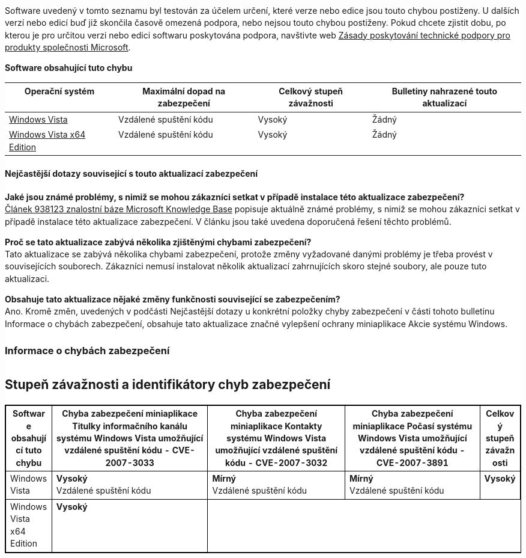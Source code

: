 Software uvedený v tomto seznamu byl testován za účelem určení, které verze nebo edice jsou touto chybou postiženy. U dalších verzí nebo edicí buď již skončila časově omezená podpora, nebo nejsou touto chybou postiženy. Pokud chcete zjistit dobu, po kterou je pro určitou verzi nebo edici softwaru poskytována podpora, navštivte web [Zásady poskytování technické podpory pro produkty společnosti Microsoft](http://go.microsoft.com/fwlink/?linkid=21742).

**Software obsahující tuto chybu**

| Operační systém                                                                                                            | Maximální dopad na zabezpečení | Celkový stupeň závažnosti | Bulletiny nahrazené touto aktualizací |
|----------------------------------------------------------------------------------------------------------------------------|--------------------------------|---------------------------|---------------------------------------|
| [Windows Vista](http://www.microsoft.com/downloads/details.aspx?familyid=49a5bd84-da71-4529-b4d3-ac57dab59e01)             | Vzdálené spuštění kódu         | Vysoký                    | Žádný                                 |
| [Windows Vista x64 Edition](http://www.microsoft.com/downloads/details.aspx?familyid=24443f59-b908-480b-9b72-7094d4b5e128) | Vzdálené spuštění kódu         | Vysoký                    | Žádný                                 |

#### Nejčastější dotazy související s touto aktualizací zabezpečení

**Jaké jsou známé problémy, s nimiž se mohou zákazníci setkat v případě instalace této aktualizace zabezpečení?**  
[Článek 938123 znalostní báze Microsoft Knowledge Base](http://support.microsoft.com/kb/938123) popisuje aktuálně známé problémy, s nimiž se mohou zákazníci setkat v případě instalace této aktualizace zabezpečení. V článku jsou také uvedena doporučená řešení těchto problémů.

**Proč se tato aktualizace zabývá několika zjištěnými chybami zabezpečení?**  
Tato aktualizace se zabývá několika chybami zabezpečení, protože změny vyžadované danými problémy je třeba provést v souvisejících souborech. Zákazníci nemusí instalovat několik aktualizací zahrnujících skoro stejné soubory, ale pouze tuto aktualizaci.

**Obsahuje tato aktualizace nějaké změny funkčnosti související se zabezpečením?**  
Ano. Kromě změn, uvedených v podčásti Nejčastější dotazy u konkrétní položky chyby zabezpečení v části tohoto bulletinu Informace o chybách zabezpečení, obsahuje tato aktualizace značné vylepšení ochrany miniaplikace Akcie systému Windows.

### Informace o chybách zabezpečení

Stupeň závažnosti a identifikátory chyb zabezpečení
---------------------------------------------------

 
<table style="border:1px solid black;">
<thead>
<tr class="header">
<th style="border:1px solid black;" >Software obsahující tuto chybu</th>
<th style="border:1px solid black;" >Chyba zabezpečení miniaplikace Titulky informačního kanálu systému Windows Vista umožňující vzdálené spuštění kódu - CVE-2007-3033</th>
<th style="border:1px solid black;" >Chyba zabezpečení miniaplikace Kontakty systému Windows Vista umožňující vzdálené spuštění kódu - CVE-2007-3032</th>
<th style="border:1px solid black;" >Chyba zabezpečení miniaplikace Počasí systému Windows Vista umožňující vzdálené spuštění kódu - CVE-2007-3891</th>
<th style="border:1px solid black;" >Celkový stupeň závažnosti</th>
</tr>
</thead>
<tbody>
<tr class="odd">
<td style="border:1px solid black;">Windows Vista</td>
<td style="border:1px solid black;"><strong>Vysoký</strong><br />
Vzdálené spuštění kódu</td>
<td style="border:1px solid black;"><strong>Mírný</strong><br />
Vzdálené spuštění kódu</td>
<td style="border:1px solid black;"><strong>Mírný</strong><br />
Vzdálené spuštění kódu</td>
<td style="border:1px solid black;"><strong>Vysoký</strong></td>
</tr>
<tr class="even">
<td style="border:1px solid black;">Windows Vista x64 Edition</td>
<td style="border:1px solid black;"><strong>Vysoký</strong><br />